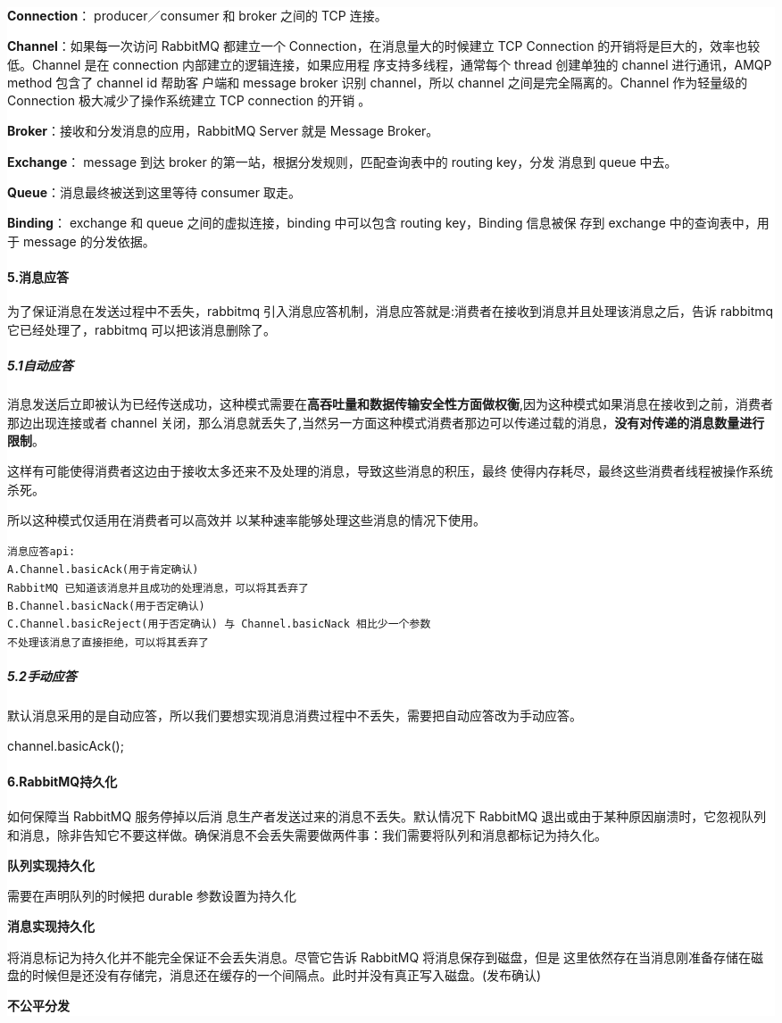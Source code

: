 **Connection**： producer／consumer 和 broker 之间的 TCP 连接。

**Channel**：如果每一次访问 RabbitMQ 都建立一个 Connection，在消息量大的时候建立 TCP  Connection 的开销将是巨大的，效率也较低。Channel 是在 connection 内部建立的逻辑连接，如果应用程 序支持多线程，通常每个 thread 创建单独的 channel 进行通讯，AMQP method 包含了 channel id 帮助客 户端和 message broker 识别 channel，所以 channel 之间是完全隔离的。Channel 作为轻量级的 Connection 极大减少了操作系统建立 TCP connection 的开销 。

**Broker**：接收和分发消息的应用，RabbitMQ Server 就是 Message Broker。

**Exchange**： message 到达 broker 的第一站，根据分发规则，匹配查询表中的 routing key，分发 消息到 queue 中去。

**Queue**：消息最终被送到这里等待 consumer 取走。

**Binding**： exchange 和 queue 之间的虚拟连接，binding 中可以包含 routing key，Binding 信息被保 存到 exchange 中的查询表中，用于 message 的分发依据。

#### 5.消息应答

为了保证消息在发送过程中不丢失，rabbitmq 引入消息应答机制，消息应答就是:消费者在接收到消息并且处理该消息之后，告诉 rabbitmq 它已经处理了，rabbitmq 可以把该消息删除了。

##### 5.1自动应答

消息发送后立即被认为已经传送成功，这种模式需要在**高吞吐量和数据传输安全性方面做权衡**,因为这种模式如果消息在接收到之前，消费者那边出现连接或者 channel 关闭，那么消息就丢失了,当然另一方面这种模式消费者那边可以传递过载的消息，**没有对传递的消息数量进行限制**。

这样有可能使得消费者这边由于接收太多还来不及处理的消息，导致这些消息的积压，最终 使得内存耗尽，最终这些消费者线程被操作系统杀死。

所以这种模式仅适用在消费者可以高效并 以某种速率能够处理这些消息的情况下使用。

```
消息应答api:
A.Channel.basicAck(用于肯定确认)
RabbitMQ 已知道该消息并且成功的处理消息，可以将其丢弃了
B.Channel.basicNack(用于否定确认)
C.Channel.basicReject(用于否定确认) 与 Channel.basicNack 相比少一个参数
不处理该消息了直接拒绝，可以将其丢弃了
```

##### 5.2手动应答

默认消息采用的是自动应答，所以我们要想实现消息消费过程中不丢失，需要把自动应答改为手动应答。

channel.basicAck();

#### 6.RabbitMQ持久化

如何保障当 RabbitMQ 服务停掉以后消 息生产者发送过来的消息不丢失。默认情况下 RabbitMQ 退出或由于某种原因崩溃时，它忽视队列和消息，除非告知它不要这样做。确保消息不会丢失需要做两件事：我们需要将队列和消息都标记为持久化。

**队列实现持久化**

需要在声明队列的时候把 durable 参数设置为持久化

**消息实现持久化**

将消息标记为持久化并不能完全保证不会丢失消息。尽管它告诉 RabbitMQ 将消息保存到磁盘，但是 这里依然存在当消息刚准备存储在磁盘的时候但是还没有存储完，消息还在缓存的一个间隔点。此时并没有真正写入磁盘。(发布确认)

**不公平分发**
